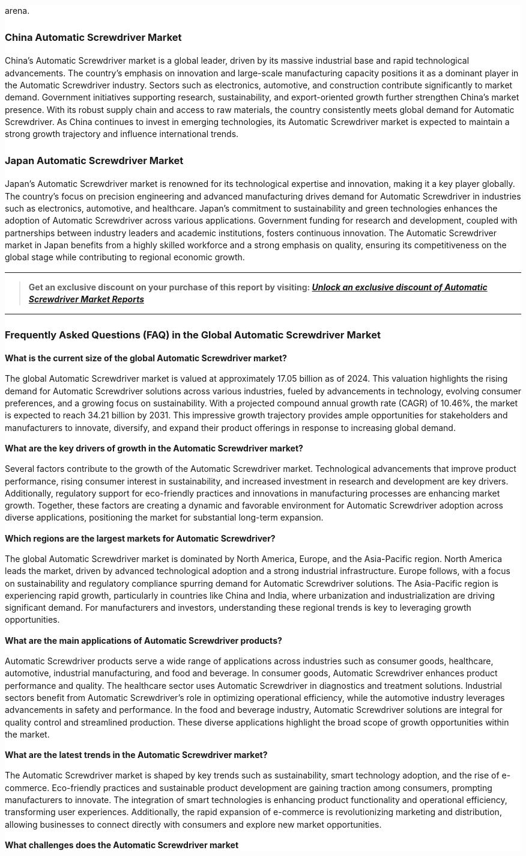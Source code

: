 arena.</p><h3>China Automatic Screwdriver Market</h3><p>China&rsquo;s Automatic Screwdriver market is a global leader, driven by its massive industrial base and rapid technological advancements. The country&rsquo;s emphasis on innovation and large-scale manufacturing capacity positions it as a dominant player in the Automatic Screwdriver industry. Sectors such as electronics, automotive, and construction contribute significantly to market demand. Government initiatives supporting research, sustainability, and export-oriented growth further strengthen China&rsquo;s market presence. With its robust supply chain and access to raw materials, the country consistently meets global demand for Automatic Screwdriver. As China continues to invest in emerging technologies, its Automatic Screwdriver market is expected to maintain a strong growth trajectory and influence international trends.</p><h3>Japan Automatic Screwdriver Market</h3><p>Japan&rsquo;s Automatic Screwdriver market is renowned for its technological expertise and innovation, making it a key player globally. The country&rsquo;s focus on precision engineering and advanced manufacturing drives demand for Automatic Screwdriver in industries such as electronics, automotive, and healthcare. Japan&rsquo;s commitment to sustainability and green technologies enhances the adoption of Automatic Screwdriver across various applications. Government funding for research and development, coupled with partnerships between industry leaders and academic institutions, fosters continuous innovation. The Automatic Screwdriver market in Japan benefits from a highly skilled workforce and a strong emphasis on quality, ensuring its competitiveness on the global stage while contributing to regional economic growth.</p><hr /><blockquote><p><strong>Get an exclusive discount on your purchase of this report by visiting: <em><a href="://marketresearchpulse.com/ask-for-discount/41601?utm_source=Github&amp;utm_medium=023">Unlock an exclusive discount of Automatic Screwdriver Market Reports</a></em>&nbsp;</strong></p></blockquote><hr /><h3>Frequently Asked Questions (FAQ) in the Global Automatic Screwdriver Market</h3><p><strong>What is the current size of the global Automatic Screwdriver market?</strong></p><p>The global Automatic Screwdriver market is valued at approximately 17.05 billion as of 2024. This valuation highlights the rising demand for Automatic Screwdriver solutions across various industries, fueled by advancements in technology, evolving consumer preferences, and a growing focus on sustainability. With a projected compound annual growth rate (CAGR) of 10.46%, the market is expected to reach 34.21 billion by 2031. This impressive growth trajectory provides ample opportunities for stakeholders and manufacturers to innovate, diversify, and expand their product offerings in response to increasing global demand.</p><p><strong>What are the key drivers of growth in the Automatic Screwdriver market?</strong></p><p>Several factors contribute to the growth of the Automatic Screwdriver market. Technological advancements that improve product performance, rising consumer interest in sustainability, and increased investment in research and development are key drivers. Additionally, regulatory support for eco-friendly practices and innovations in manufacturing processes are enhancing market growth. Together, these factors are creating a dynamic and favorable environment for Automatic Screwdriver adoption across diverse applications, positioning the market for substantial long-term expansion.</p><p><strong>Which regions are the largest markets for Automatic Screwdriver?</strong></p><p>The global Automatic Screwdriver market is dominated by North America, Europe, and the Asia-Pacific region. North America leads the market, driven by advanced technological adoption and a strong industrial infrastructure. Europe follows, with a focus on sustainability and regulatory compliance spurring demand for Automatic Screwdriver solutions. The Asia-Pacific region is experiencing rapid growth, particularly in countries like China and India, where urbanization and industrialization are driving significant demand. For manufacturers and investors, understanding these regional trends is key to leveraging growth opportunities.</p><p><strong>What are the main applications of Automatic Screwdriver products?</strong></p><p>Automatic Screwdriver products serve a wide range of applications across industries such as consumer goods, healthcare, automotive, industrial manufacturing, and food and beverage. In consumer goods, Automatic Screwdriver enhances product performance and quality. The healthcare sector uses Automatic Screwdriver in diagnostics and treatment solutions. Industrial sectors benefit from Automatic Screwdriver&rsquo;s role in optimizing operational efficiency, while the automotive industry leverages advancements in safety and performance. In the food and beverage industry, Automatic Screwdriver solutions are integral for quality control and streamlined production. These diverse applications highlight the broad scope of growth opportunities within the market.</p><p><strong>What are the latest trends in the Automatic Screwdriver market?</strong></p><p>The Automatic Screwdriver market is shaped by key trends such as sustainability, smart technology adoption, and the rise of e-commerce. Eco-friendly practices and sustainable product development are gaining traction among consumers, prompting manufacturers to innovate. The integration of smart technologies is enhancing product functionality and operational efficiency, transforming user experiences. Additionally, the rapid expansion of e-commerce is revolutionizing marketing and distribution, allowing businesses to connect directly with consumers and explore new market opportunities.</p><p><strong>What challenges does the Automatic Screwdriver market